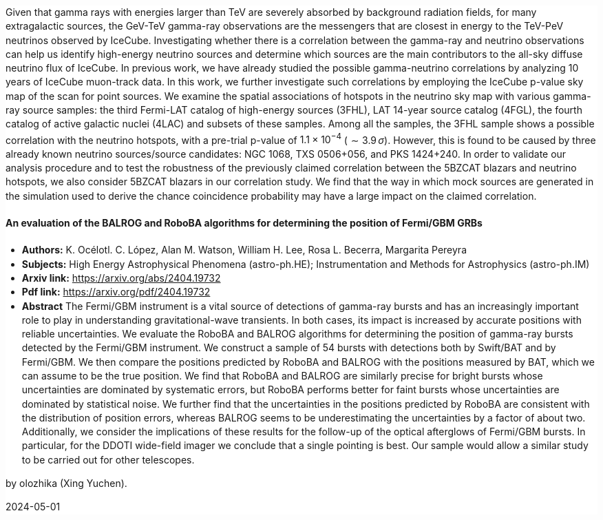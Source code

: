  Given that gamma rays with energies larger than TeV are severely absorbed by background radiation fields, for many extragalactic sources, the GeV-TeV gamma-ray observations are the messengers that are closest in energy to the TeV-PeV neutrinos observed by IceCube. Investigating whether there is a correlation between the gamma-ray and neutrino observations can help us identify high-energy neutrino sources and determine which sources are the main contributors to the all-sky diffuse neutrino flux of IceCube. In previous work, we have already studied the possible gamma-neutrino correlations by analyzing 10 years of IceCube muon-track data. In this work, we further investigate such correlations by employing the IceCube p-value sky map of the scan for point sources. We examine the spatial associations of hotspots in the neutrino sky map with various gamma-ray source samples: the third Fermi-LAT catalog of high-energy sources (3FHL), LAT 14-year source catalog (4FGL), the fourth catalog of active galactic nuclei (4LAC) and subsets of these samples. Among all the samples, the 3FHL sample shows a possible correlation with the neutrino hotspots, with a pre-trial p-value of $1.1\times10^{-4}$ ($\sim 3.9\,\sigma$). However, this is found to be caused by three already known neutrino sources/source candidates: NGC 1068, TXS 0506+056, and PKS 1424+240. In order to validate our analysis procedure and to test the robustness of the previously claimed correlation between the 5BZCAT blazars and neutrino hotspots, we also consider 5BZCAT blazars in our correlation study. We find that the way in which mock sources are generated in the simulation used to derive the chance coincidence probability may have a large impact on the claimed correlation.
#### An evaluation of the BALROG and RoboBA algorithms for determining the  position of Fermi/GBM GRBs
 - **Authors:** K. Océlotl. C. López, Alan M. Watson, William H. Lee, Rosa L. Becerra, Margarita Pereyra
 - **Subjects:** High Energy Astrophysical Phenomena (astro-ph.HE); Instrumentation and Methods for Astrophysics (astro-ph.IM)
 - **Arxiv link:** https://arxiv.org/abs/2404.19732
 - **Pdf link:** https://arxiv.org/pdf/2404.19732
 - **Abstract**
 The Fermi/GBM instrument is a vital source of detections of gamma-ray bursts and has an increasingly important role to play in understanding gravitational-wave transients. In both cases, its impact is increased by accurate positions with reliable uncertainties. We evaluate the RoboBA and BALROG algorithms for determining the position of gamma-ray bursts detected by the Fermi/GBM instrument. We construct a sample of 54 bursts with detections both by Swift/BAT and by Fermi/GBM. We then compare the positions predicted by RoboBA and BALROG with the positions measured by BAT, which we can assume to be the true position. We find that RoboBA and BALROG are similarly precise for bright bursts whose uncertainties are dominated by systematic errors, but RoboBA performs better for faint bursts whose uncertainties are dominated by statistical noise. We further find that the uncertainties in the positions predicted by RoboBA are consistent with the distribution of position errors, whereas BALROG seems to be underestimating the uncertainties by a factor of about two. Additionally, we consider the implications of these results for the follow-up of the optical afterglows of Fermi/GBM bursts. In particular, for the DDOTI wide-field imager we conclude that a single pointing is best. Our sample would allow a similar study to be carried out for other telescopes.


by olozhika (Xing Yuchen). 


2024-05-01
